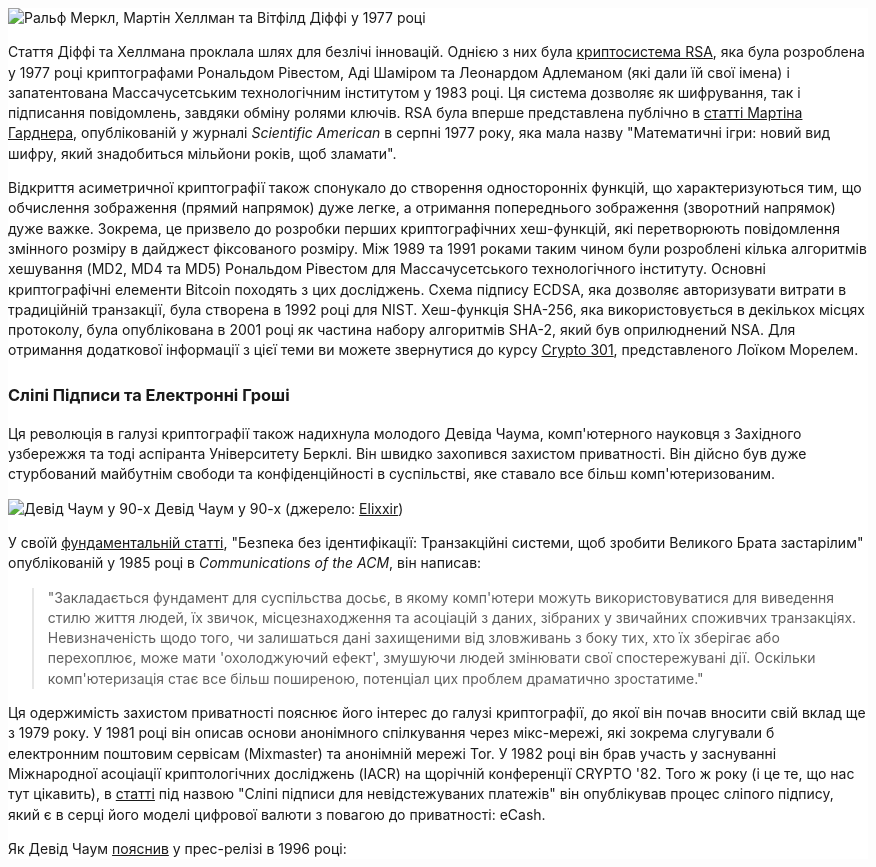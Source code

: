 ![Ральф Меркл, Мартін Хеллман та Вітфілд Діффі у 1977 році](assets/notext/ch1/3.webp)

Стаття Діффі та Хеллмана проклала шлях для безлічі інновацій. Однією з них була [криптосистема RSA](https://people.csail.mit.edu/rivest/Rsapaper.pdf), яка була розроблена у 1977 році криптографами Рональдом Рівестом, Аді Шаміром та Леонардом Адлеманом (які дали їй свої імена) і запатентована Массачусетським технологічним інститутом у 1983 році. Ця система дозволяє як шифрування, так і підписання повідомлень, завдяки обміну ролями ключів. RSA була вперше представлена публічно в [статті Мартіна Гарднера](https://simson.net/ref/1977/Gardner_RSA.pdf), опублікованій у журналі *Scientific American* в серпні 1977 року, яка мала назву "Математичні ігри: новий вид шифру, який знадобиться мільйони років, щоб зламати".

Відкриття асиметричної криптографії також спонукало до створення односторонніх функцій, що характеризуються тим, що обчислення зображення (прямий напрямок) дуже легке, а отримання попереднього зображення (зворотний напрямок) дуже важке. Зокрема, це призвело до розробки перших криптографічних хеш-функцій, які перетворюють повідомлення змінного розміру в дайджест фіксованого розміру. Між 1989 та 1991 роками таким чином були розроблені кілька алгоритмів хешування (MD2, MD4 та MD5) Рональдом Рівестом для Массачусетського технологічного інституту.
Основні криптографічні елементи Bitcoin походять з цих досліджень. Схема підпису ECDSA, яка дозволяє авторизувати витрати в традиційній транзакції, була створена в 1992 році для NIST. Хеш-функція SHA-256, яка використовується в декількох місцях протоколу, була опублікована в 2001 році як частина набору алгоритмів SHA-2, який був оприлюднений NSA. Для отримання додаткової інформації з цієї теми ви можете звернутися до курсу [Crypto 301](../crypto301/fr.md), представленого Лоїком Морелем.
### Сліпі Підписи та Електронні Гроші

Ця революція в галузі криптографії також надихнула молодого Девіда Чаума, комп'ютерного науковця з Західного узбережжя та тоді аспіранта Університету Берклі. Він швидко захопився захистом приватності. Він дійсно був дуже стурбований майбутнім свободи та конфіденційності в суспільстві, яке ставало все більш комп'ютеризованим.

![Девід Чаум у 90-х](assets/notext/ch1/4.webp)
Девід Чаум у 90-х (джерело: [Elixxir](https://www.youtube.com/watch?v=X45NmCBpYUw))

У своїй [фундаментальній статті](https://www.cs.ru.nl/~jhh/pub/secsem/chaum1985bigbrother.pdf), "Безпека без ідентифікації: Транзакційні системи, щоб зробити Великого Брата застарілим" опублікованій у 1985 році в *Communications of the ACM*, він написав:
> "Закладається фундамент для суспільства досьє, в якому комп'ютери можуть використовуватися для виведення стилю життя людей, їх звичок, місцезнаходження та асоціацій з даних, зібраних у звичайних споживчих транзакціях. Невизначеність щодо того, чи залишаться дані захищеними від зловживань з боку тих, хто їх зберігає або перехоплює, може мати 'охолоджуючий ефект', змушуючи людей змінювати свої спостережувані дії. Оскільки комп'ютеризація стає все більш поширеною, потенціал цих проблем драматично зростатиме."

Ця одержимість захистом приватності пояснює його інтерес до галузі криптографії, до якої він почав вносити свій вклад ще з 1979 року. У 1981 році він описав основи анонімного спілкування через мікс-мережі, які зокрема слугували б електронним поштовим сервісам (Mixmaster) та анонімній мережі Tor. У 1982 році він брав участь у заснуванні Міжнародної асоціації криптологічних досліджень (IACR) на щорічній конференції CRYPTO '82. Того ж року (і це те, що нас тут цікавить), в [статті](https://sceweb.sce.uhcl.edu/yang/teaching/csci5234WebSecurityFall2011/Chaum-blind-signatures.PDF) під назвою "Сліпі підписи для невідстежуваних платежів" він опублікував процес сліпого підпису, який є в серці його моделі цифрової валюти з повагою до приватності: eCash.

Як Девід Чаум [пояснив](https://chaum.com/wp-content/uploads/2022/01/05-07-96-DigiCash_s-Ecash%E2%84%A2-to-be-Issued-by-Deutsche-Bank.pdf) у прес-релізі в 1996 році:
